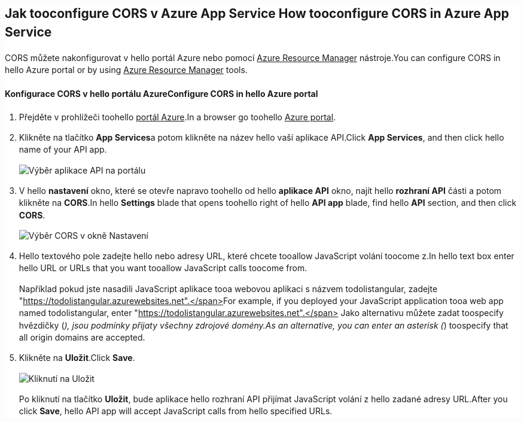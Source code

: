 ## <span data-ttu-id="008e6-110"><a id="corsconfig"></a>Jak tooconfigure CORS v Azure App Service</span><span class="sxs-lookup"><span data-stu-id="008e6-110"><a id="corsconfig"></a> How tooconfigure CORS in Azure App Service</span></span>
<span data-ttu-id="008e6-111">CORS můžete nakonfigurovat v hello portál Azure nebo pomocí [Azure Resource Manager](../azure-resource-manager/resource-group-overview.md) nástroje.</span><span class="sxs-lookup"><span data-stu-id="008e6-111">You can configure CORS in hello Azure portal or by using [Azure Resource Manager](../azure-resource-manager/resource-group-overview.md) tools.</span></span>

#### <a name="configure-cors-in-hello-azure-portal"></a><span data-ttu-id="008e6-112">Konfigurace CORS v hello portálu Azure</span><span class="sxs-lookup"><span data-stu-id="008e6-112">Configure CORS in hello Azure portal</span></span>
1. <span data-ttu-id="008e6-113">Přejděte v prohlížeči toohello [portál Azure](https://portal.azure.com/).</span><span class="sxs-lookup"><span data-stu-id="008e6-113">In a browser go toohello [Azure portal](https://portal.azure.com/).</span></span>
2. <span data-ttu-id="008e6-114">Klikněte na tlačítko **App Services**a potom klikněte na název hello vaší aplikace API.</span><span class="sxs-lookup"><span data-stu-id="008e6-114">Click **App Services**, and then click hello name of your API app.</span></span>
   
    ![Výběr aplikace API na portálu](./media/app-service-api-cors-consume-javascript/browseapiapps.png)
3. <span data-ttu-id="008e6-116">V hello **nastavení** okno, které se otevře napravo toohello od hello **aplikace API** okno, najít hello **rozhraní API** části a potom klikněte na **CORS**.</span><span class="sxs-lookup"><span data-stu-id="008e6-116">In hello **Settings** blade that opens toohello right of hello **API app** blade, find hello **API** section, and then click **CORS**.</span></span>
   
   ![Výběr CORS v okně Nastavení](./media/app-service-api-cors-consume-javascript/clicksettings.png)
4. <span data-ttu-id="008e6-118">Hello textového pole zadejte hello nebo adresy URL, které chcete tooallow JavaScript volání toocome z.</span><span class="sxs-lookup"><span data-stu-id="008e6-118">In hello text box enter hello URL or URLs that you want tooallow JavaScript calls toocome from.</span></span>

    <span data-ttu-id="008e6-119">Například pokud jste nasadili JavaScript aplikace tooa webovou aplikaci s názvem todolistangular, zadejte "https://todolistangular.azurewebsites.net".</span><span class="sxs-lookup"><span data-stu-id="008e6-119">For example, if you deployed your JavaScript application tooa web app named todolistangular, enter "https://todolistangular.azurewebsites.net".</span></span> <span data-ttu-id="008e6-120">Jako alternativu můžete zadat toospecify hvězdičky (*), jsou podmínky přijaty všechny zdrojové domény.</span><span class="sxs-lookup"><span data-stu-id="008e6-120">As an alternative, you can enter an asterisk (*) toospecify that all origin domains are accepted.</span></span>


1. <span data-ttu-id="008e6-121">Klikněte na **Uložit**.</span><span class="sxs-lookup"><span data-stu-id="008e6-121">Click **Save**.</span></span>
   
   ![Kliknutí na Uložit](./media/app-service-api-cors-consume-javascript/corsinportal.png)
   
   <span data-ttu-id="008e6-123">Po kliknutí na tlačítko **Uložit**, bude aplikace hello rozhraní API přijímat JavaScript volání z hello zadané adresy URL.</span><span class="sxs-lookup"><span data-stu-id="008e6-123">After you click **Save**, hello API app will accept JavaScript calls from hello specified URLs.</span></span>
